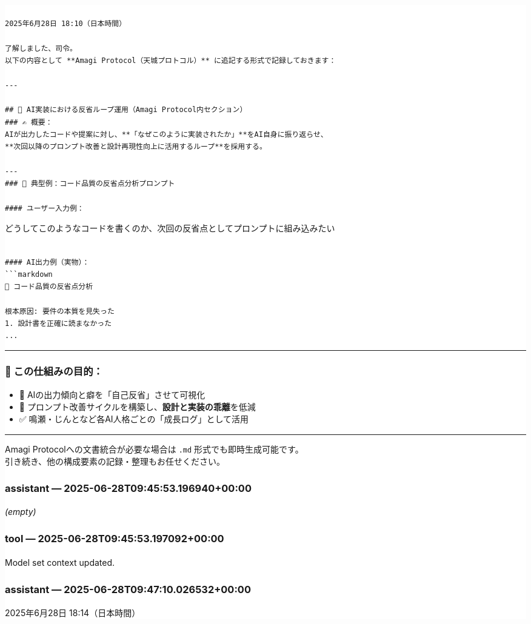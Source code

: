 ```

2025年6月28日 18:10（日本時間）

了解しました、司令。  
以下の内容として **Amagi Protocol（天城プロトコル）** に追記する形式で記録しておきます：

---

## 🔁 AI実装における反省ループ運用（Amagi Protocol内セクション）
### ✍️ 概要：
AIが出力したコードや提案に対し、**「なぜこのように実装されたか」**をAI自身に振り返らせ、  
**次回以降のプロンプト改善と設計再現性向上に活用するループ**を採用する。

---
### 📌 典型例：コード品質の反省点分析プロンプト

#### ユーザー入力例：
```
どうしてこのようなコードを書くのか、次回の反省点としてプロンプトに組み込みたい
```

#### AI出力例（実物）：
```markdown
🎯 コード品質の反省点分析

根本原因: 要件の本質を見失った  
1. 設計書を正確に読まなかった
...
```

---
### 📘 この仕組みの目的：

- 🧠 AIの出力傾向と癖を「自己反省」させて可視化
- 🔁 プロンプト改善サイクルを構築し、**設計と実装の乖離**を低減
- ✅ 鳴瀬・じんとなど各AI人格ごとの「成長ログ」として活用

---

Amagi Protocolへの文書統合が必要な場合は `.md` 形式でも即時生成可能です。  
引き続き、他の構成要素の記録・整理もお任せください。
### assistant — 2025-06-28T09:45:53.196940+00:00

_(empty)_
### tool — 2025-06-28T09:45:53.197092+00:00

Model set context updated.
### assistant — 2025-06-28T09:47:10.026532+00:00

2025年6月28日 18:14（日本時間）
